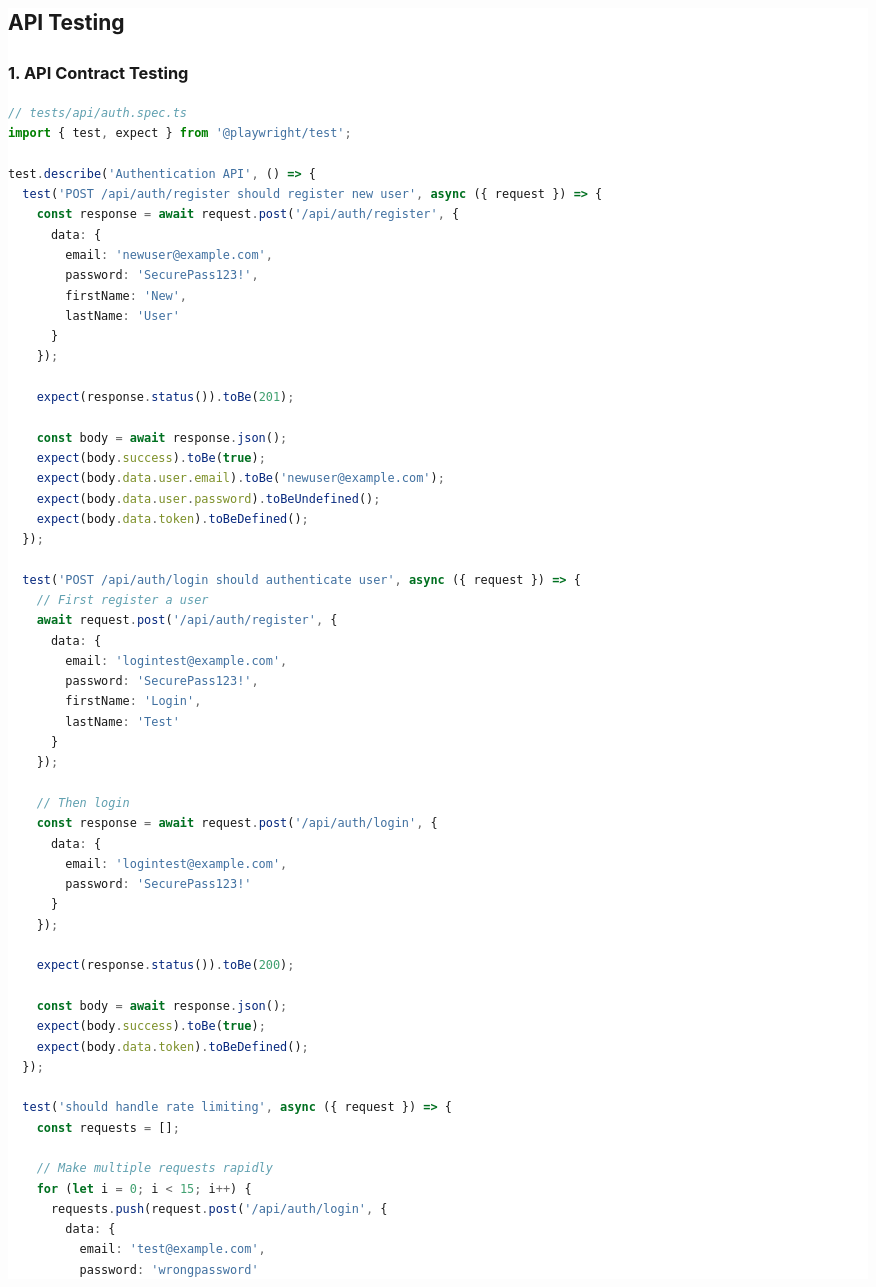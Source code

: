 ## API Testing

### 1. API Contract Testing
```typescript
// tests/api/auth.spec.ts
import { test, expect } from '@playwright/test';

test.describe('Authentication API', () => {
  test('POST /api/auth/register should register new user', async ({ request }) => {
    const response = await request.post('/api/auth/register', {
      data: {
        email: 'newuser@example.com',
        password: 'SecurePass123!',
        firstName: 'New',
        lastName: 'User'
      }
    });

    expect(response.status()).toBe(201);
    
    const body = await response.json();
    expect(body.success).toBe(true);
    expect(body.data.user.email).toBe('newuser@example.com');
    expect(body.data.user.password).toBeUndefined();
    expect(body.data.token).toBeDefined();
  });

  test('POST /api/auth/login should authenticate user', async ({ request }) => {
    // First register a user
    await request.post('/api/auth/register', {
      data: {
        email: 'logintest@example.com',
        password: 'SecurePass123!',
        firstName: 'Login',
        lastName: 'Test'
      }
    });

    // Then login
    const response = await request.post('/api/auth/login', {
      data: {
        email: 'logintest@example.com',
        password: 'SecurePass123!'
      }
    });

    expect(response.status()).toBe(200);
    
    const body = await response.json();
    expect(body.success).toBe(true);
    expect(body.data.token).toBeDefined();
  });

  test('should handle rate limiting', async ({ request }) => {
    const requests = [];
    
    // Make multiple requests rapidly
    for (let i = 0; i < 15; i++) {
      requests.push(request.post('/api/auth/login', {
        data: {
          email: 'test@example.com',
          password: 'wrongpassword'
```